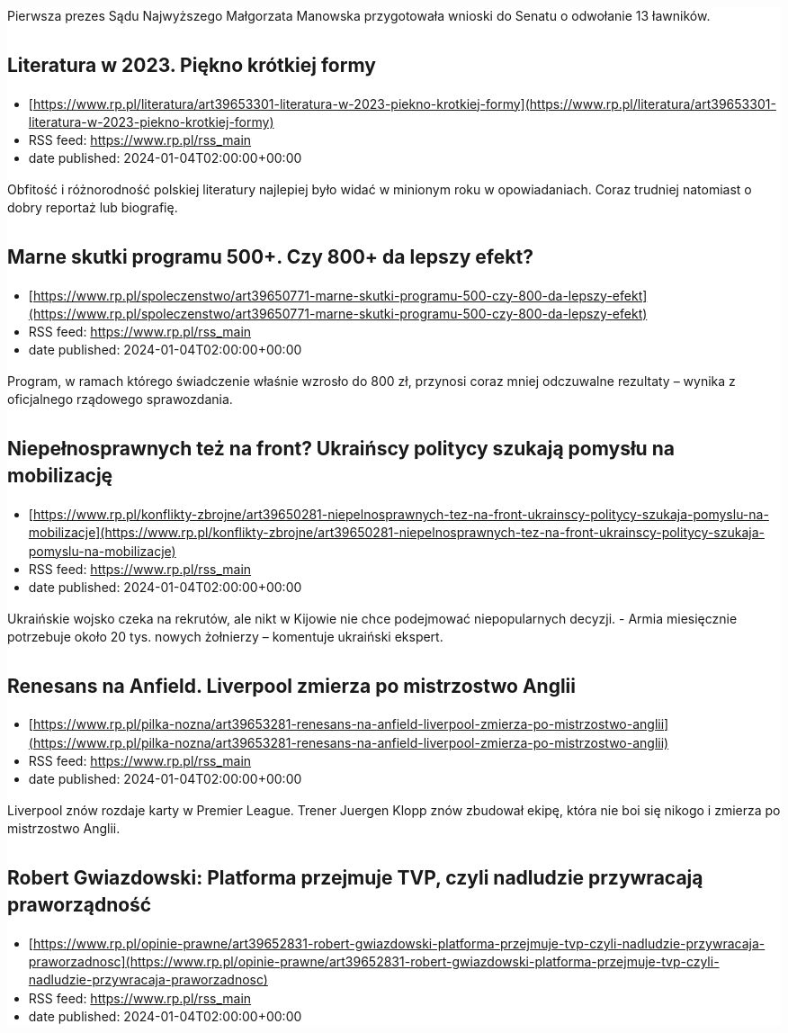 Pierwsza prezes Sądu Najwyższego Małgorzata Manowska przygotowała wnioski do Senatu o odwołanie 13 ławników.

## Literatura w 2023. Piękno krótkiej formy
 - [https://www.rp.pl/literatura/art39653301-literatura-w-2023-piekno-krotkiej-formy](https://www.rp.pl/literatura/art39653301-literatura-w-2023-piekno-krotkiej-formy)
 - RSS feed: https://www.rp.pl/rss_main
 - date published: 2024-01-04T02:00:00+00:00

Obfitość i różnorodność polskiej literatury najlepiej było widać w minionym roku w opowiadaniach. Coraz trudniej natomiast o dobry reportaż lub biografię.

## Marne skutki programu 500+. Czy 800+ da lepszy efekt?
 - [https://www.rp.pl/spoleczenstwo/art39650771-marne-skutki-programu-500-czy-800-da-lepszy-efekt](https://www.rp.pl/spoleczenstwo/art39650771-marne-skutki-programu-500-czy-800-da-lepszy-efekt)
 - RSS feed: https://www.rp.pl/rss_main
 - date published: 2024-01-04T02:00:00+00:00

Program, w ramach którego świadczenie właśnie wzrosło do 800 zł, przynosi coraz mniej odczuwalne rezultaty – wynika z oficjalnego rządowego sprawozdania.

## Niepełnosprawnych też na front? Ukraińscy politycy szukają pomysłu na mobilizację
 - [https://www.rp.pl/konflikty-zbrojne/art39650281-niepelnosprawnych-tez-na-front-ukrainscy-politycy-szukaja-pomyslu-na-mobilizacje](https://www.rp.pl/konflikty-zbrojne/art39650281-niepelnosprawnych-tez-na-front-ukrainscy-politycy-szukaja-pomyslu-na-mobilizacje)
 - RSS feed: https://www.rp.pl/rss_main
 - date published: 2024-01-04T02:00:00+00:00

Ukraińskie wojsko czeka na rekrutów, ale nikt w Kijowie nie chce podejmować niepopularnych decyzji. - Armia miesięcznie potrzebuje około 20 tys. nowych żołnierzy – komentuje ukraiński ekspert.

## Renesans na Anfield. Liverpool zmierza po mistrzostwo Anglii
 - [https://www.rp.pl/pilka-nozna/art39653281-renesans-na-anfield-liverpool-zmierza-po-mistrzostwo-anglii](https://www.rp.pl/pilka-nozna/art39653281-renesans-na-anfield-liverpool-zmierza-po-mistrzostwo-anglii)
 - RSS feed: https://www.rp.pl/rss_main
 - date published: 2024-01-04T02:00:00+00:00

Liverpool znów rozdaje karty w Premier League. Trener Juergen Klopp znów zbudował ekipę, która nie boi się nikogo i zmierza po mistrzostwo Anglii.

## Robert Gwiazdowski: Platforma przejmuje TVP, czyli nadludzie przywracają praworządność
 - [https://www.rp.pl/opinie-prawne/art39652831-robert-gwiazdowski-platforma-przejmuje-tvp-czyli-nadludzie-przywracaja-praworzadnosc](https://www.rp.pl/opinie-prawne/art39652831-robert-gwiazdowski-platforma-przejmuje-tvp-czyli-nadludzie-przywracaja-praworzadnosc)
 - RSS feed: https://www.rp.pl/rss_main
 - date published: 2024-01-04T02:00:00+00:00

